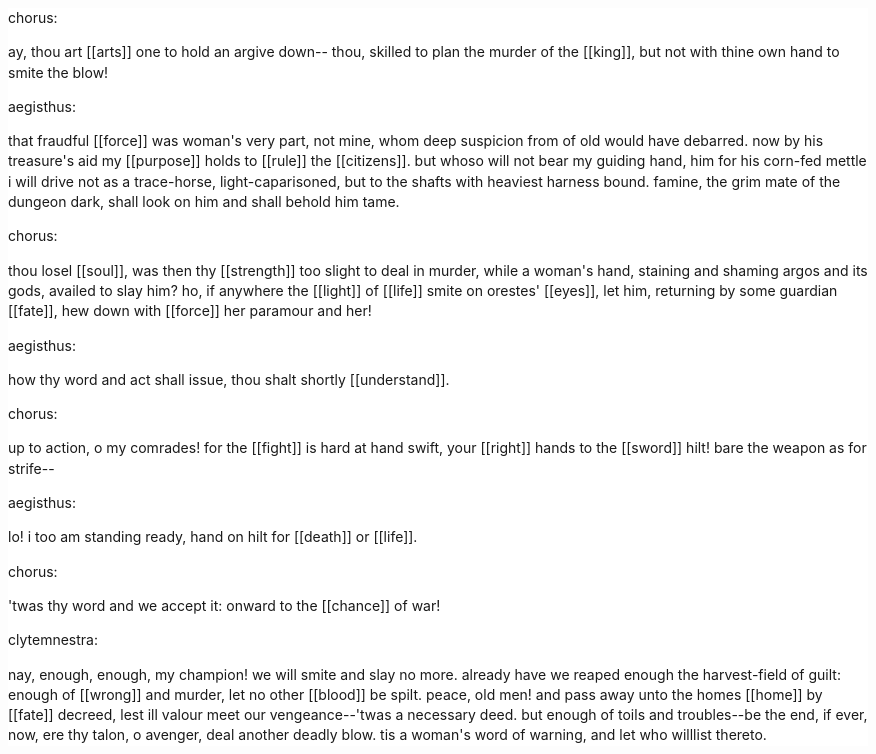 chorus:

ay, thou art [[arts]] one to hold an argive down--
thou, skilled to plan the murder of the [[king]],
but not with thine own hand to smite the blow!

aegisthus:

that fraudful [[force]] was woman's very part,
not mine, whom deep suspicion from of old
would have debarred. now by his treasure's aid
my [[purpose]] holds to [[rule]] the [[citizens]].
but whoso will not bear my guiding hand,
him for his corn-fed mettle i will drive
not as a trace-horse, light-caparisoned,
but to the shafts with heaviest harness bound.
famine, the grim mate of the dungeon dark,
shall look on him and shall behold him tame.

chorus:

thou losel [[soul]], was then thy [[strength]] too slight
to deal in murder, while a woman's hand,
staining and shaming argos and its gods,
availed to slay him? ho, if anywhere
the [[light]] of [[life]] smite on orestes' [[eyes]],
let him, returning by some guardian [[fate]],
hew down with [[force]] her paramour and her!

aegisthus:

how thy word and act shall issue, thou shalt shortly [[understand]].

chorus:

up to action, o my comrades! for the [[fight]] is hard at hand
swift, your [[right]] hands to the [[sword]] hilt! bare the weapon as for
strife--

aegisthus:

lo! i too am standing ready, hand on hilt for [[death]] or [[life]].

chorus:

'twas thy word and we accept it: onward to the [[chance]] of war!

clytemnestra:

nay, enough, enough, my champion! we will smite and slay
no more.
already have we reaped enough the harvest-field of guilt:
enough of [[wrong]] and murder, let no other [[blood]] be spilt.
peace, old men! and pass away unto the homes [[home]] by [[fate]] decreed,
lest ill valour meet our vengeance--'twas a necessary deed.
but enough of toils and troubles--be the end, if ever, now,
ere thy talon, o avenger, deal another deadly blow.
tis a woman's word of warning, and let who willlist thereto.

